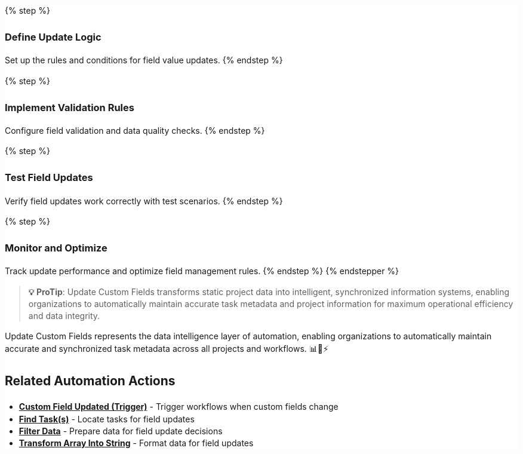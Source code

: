 {% step %}
### Define Update Logic
Set up the rules and conditions for field value updates.
{% endstep %}

{% step %}
### Implement Validation Rules
Configure field validation and data quality checks.
{% endstep %}

{% step %}
### Test Field Updates
Verify field updates work correctly with test scenarios.
{% endstep %}

{% step %}
### Monitor and Optimize
Track update performance and optimize field management rules.
{% endstep %}
{% endstepper %}

> **💡 ProTip**: Update Custom Fields transforms static project data into intelligent, synchronized information systems, enabling organizations to automatically maintain accurate task metadata and project information for maximum operational efficiency and data integrity.

Update Custom Fields represents the data intelligence layer of automation, enabling organizations to automatically maintain accurate and synchronized task metadata across all projects and workflows. 📊🔄⚡

## Related Automation Actions

- **[Custom Field Updated (Trigger)](task-custom-field-updated-trigger.md)** - Trigger workflows when custom fields change
- **[Find Task(s)](find-tasks-action.md)** - Locate tasks for field updates
- **[Filter Data](filter-data-action.md)** - Prepare data for field update decisions
- **[Transform Array Into String](transform-array-to-string-action.md)** - Format data for field updates
